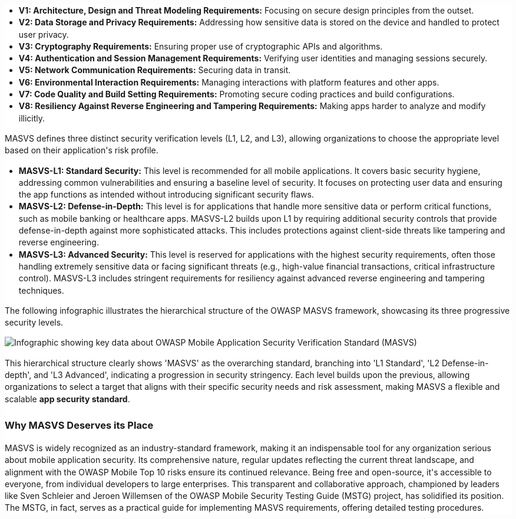 *   **V1: Architecture, Design and Threat Modeling Requirements:** Focusing on secure design principles from the outset.
*   **V2: Data Storage and Privacy Requirements:** Addressing how sensitive data is stored on the device and handled to protect user privacy.
*   **V3: Cryptography Requirements:** Ensuring proper use of cryptographic APIs and algorithms.
*   **V4: Authentication and Session Management Requirements:** Verifying user identities and managing sessions securely.
*   **V5: Network Communication Requirements:** Securing data in transit.
*   **V6: Environmental Interaction Requirements:** Managing interactions with platform features and other apps.
*   **V7: Code Quality and Build Setting Requirements:** Promoting secure coding practices and build configurations.
*   **V8: Resiliency Against Reverse Engineering and Tampering Requirements:** Making apps harder to analyze and modify illicitly.

MASVS defines three distinct security verification levels (L1, L2, and L3), allowing organizations to choose the appropriate level based on their application's risk profile.

*   **MASVS-L1: Standard Security:** This level is recommended for all mobile applications. It covers basic security hygiene, addressing common vulnerabilities and ensuring a baseline level of security. It focuses on protecting user data and ensuring the app functions as intended without introducing significant security flaws.
*   **MASVS-L2: Defense-in-Depth:** This level is for applications that handle more sensitive data or perform critical functions, such as mobile banking or healthcare apps. MASVS-L2 builds upon L1 by requiring additional security controls that provide defense-in-depth against more sophisticated attacks. This includes protections against client-side threats like tampering and reverse engineering.
*   **MASVS-L3: Advanced Security:** This level is reserved for applications with the highest security requirements, often those handling extremely sensitive data or facing significant threats (e.g., high-value financial transactions, critical infrastructure control). MASVS-L3 includes stringent requirements for resiliency against advanced reverse engineering and tampering techniques.

The following infographic illustrates the hierarchical structure of the OWASP MASVS framework, showcasing its three progressive security levels.

![Infographic showing key data about OWASP Mobile Application Security Verification Standard (MASVS)](https://cdn.outrank.so/c504846a-b33a-4018-bc93-5bfa9be0f3af/infographic-c587145c-6869-455c-9209-5710b5da9f7e.jpg)

This hierarchical structure clearly shows 'MASVS' as the overarching standard, branching into 'L1 Standard', 'L2 Defense-in-depth', and 'L3 Advanced', indicating a progression in security stringency. Each level builds upon the previous, allowing organizations to select a target that aligns with their specific security needs and risk assessment, making MASVS a flexible and scalable **app security standard**.

### Why MASVS Deserves its Place

MASVS is widely recognized as an industry-standard framework, making it an indispensable tool for any organization serious about mobile application security. Its comprehensive nature, regular updates reflecting the current threat landscape, and alignment with the OWASP Mobile Top 10 risks ensure its continued relevance. Being free and open-source, it's accessible to everyone, from individual developers to large enterprises. This transparent and collaborative approach, championed by leaders like Sven Schleier and Jeroen Willemsen of the OWASP Mobile Security Testing Guide (MSTG) project, has solidified its position. The MSTG, in fact, serves as a practical guide for implementing MASVS requirements, offering detailed testing procedures.
